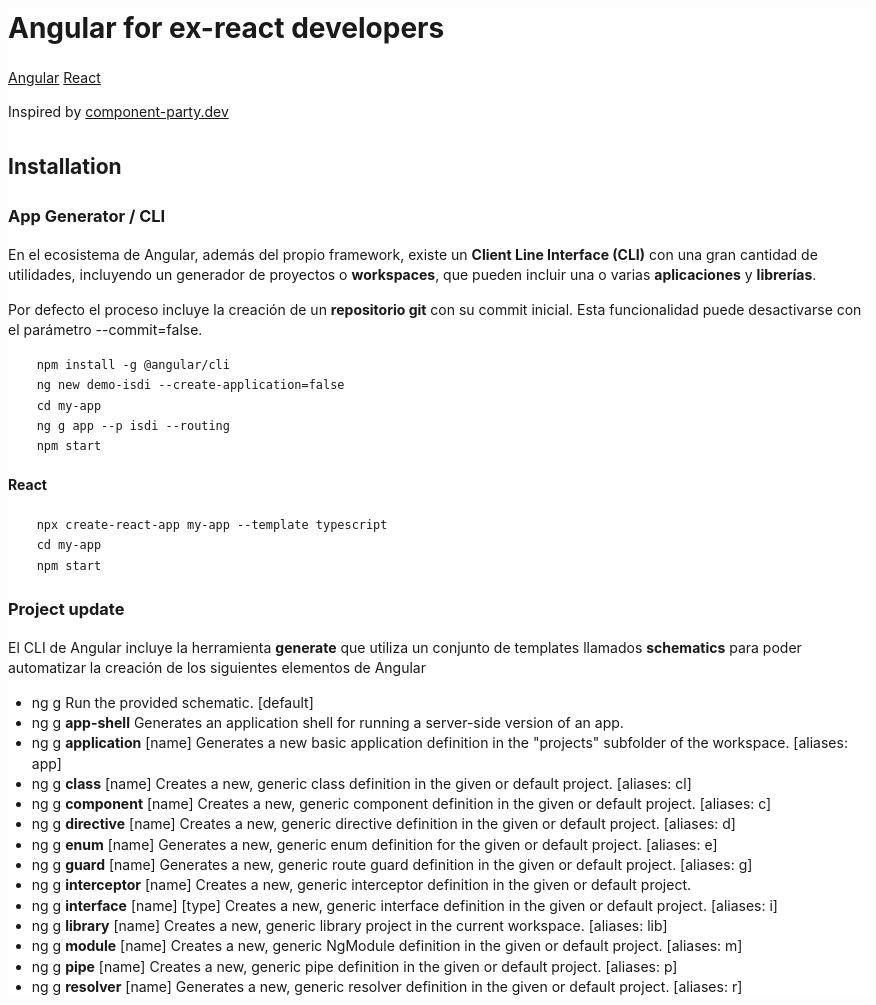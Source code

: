 # Angular for ex-react developers

[Angular](https://angular.io/)
[React](https://reactjs.org/)

Inspired by [component-party.dev](https://component-party.dev)

## Installation

### App Generator / CLI

En el ecosistema de Angular, además del propio framework, existe un **Client Line Interface (CLI)** con una gran cantidad de utilidades, incluyendo un generador de proyectos o **workspaces**, que pueden incluir una o varias **aplicaciones** y **librerías**.

Por defecto el proceso incluye la creación de un **repositorio git** con su commit inicial. Esta funcionalidad puede desactivarse con el parámetro --commit=false.

```shell
    npm install -g @angular/cli
    ng new demo-isdi --create-application=false
    cd my-app
    ng g app --p isdi --routing
    npm start
```

#### React

```shell
    npx create-react-app my-app --template typescript
    cd my-app
    npm start
```

### Project update

El CLI de Angular incluye la herramienta **generate** que utiliza un conjunto de templates llamados **schematics** para poder automatizar la creación de los siguientes elementos de Angular

- ng g <schematic> Run the provided schematic. [default]
- ng g **app-shell** Generates an application shell for running a server-side version of an app.
- ng g **application** [name] Generates a new basic application definition in the "projects" subfolder of the workspace. [aliases: app]
- ng g **class** [name] Creates a new, generic class definition in the given or default project. [aliases: cl]
- ng g **component** [name] Creates a new, generic component definition in the given or default project. [aliases: c]
- ng g **directive** [name] Creates a new, generic directive definition in the given or default project. [aliases: d]
- ng g **enum** [name] Generates a new, generic enum definition for the given or default project. [aliases: e]
- ng g **guard** [name] Generates a new, generic route guard definition in the given or default project. [aliases: g]
- ng g **interceptor** [name] Creates a new, generic interceptor definition in the given or default project.
- ng g **interface** [name] [type] Creates a new, generic interface definition in the given or default project. [aliases: i]
- ng g **library** [name] Creates a new, generic library project in the current workspace. [aliases: lib]
- ng g **module** [name] Creates a new, generic NgModule definition in the given or default project. [aliases: m]
- ng g **pipe** [name] Creates a new, generic pipe definition in the given or default project. [aliases: p]
- ng g **resolver** [name] Generates a new, generic resolver definition in the given or default project. [aliases: r]